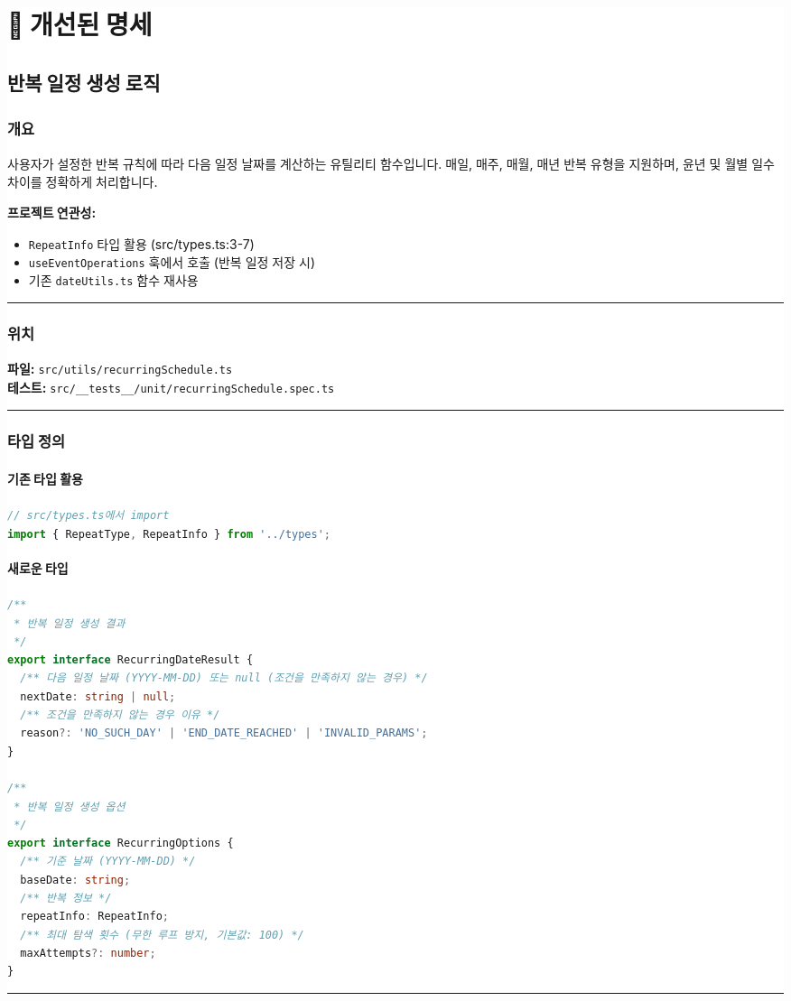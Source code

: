 
# 📝 개선된 명세

## 반복 일정 생성 로직

### 개요
사용자가 설정한 반복 규칙에 따라 다음 일정 날짜를 계산하는 유틸리티 함수입니다. 
매일, 매주, 매월, 매년 반복 유형을 지원하며, 윤년 및 월별 일수 차이를 정확하게 처리합니다.

**프로젝트 연관성:**
- `RepeatInfo` 타입 활용 (src/types.ts:3-7)
- `useEventOperations` 훅에서 호출 (반복 일정 저장 시)
- 기존 `dateUtils.ts` 함수 재사용

---

### 위치
**파일:** `src/utils/recurringSchedule.ts`  
**테스트:** `src/__tests__/unit/recurringSchedule.spec.ts`

---

### 타입 정의

#### 기존 타입 활용
```typescript
// src/types.ts에서 import
import { RepeatType, RepeatInfo } from '../types';
```

#### 새로운 타입
```typescript
/**
 * 반복 일정 생성 결과
 */
export interface RecurringDateResult {
  /** 다음 일정 날짜 (YYYY-MM-DD) 또는 null (조건을 만족하지 않는 경우) */
  nextDate: string | null;
  /** 조건을 만족하지 않는 경우 이유 */
  reason?: 'NO_SUCH_DAY' | 'END_DATE_REACHED' | 'INVALID_PARAMS';
}

/**
 * 반복 일정 생성 옵션
 */
export interface RecurringOptions {
  /** 기준 날짜 (YYYY-MM-DD) */
  baseDate: string;
  /** 반복 정보 */
  repeatInfo: RepeatInfo;
  /** 최대 탐색 횟수 (무한 루프 방지, 기본값: 100) */
  maxAttempts?: number;
}
```

---